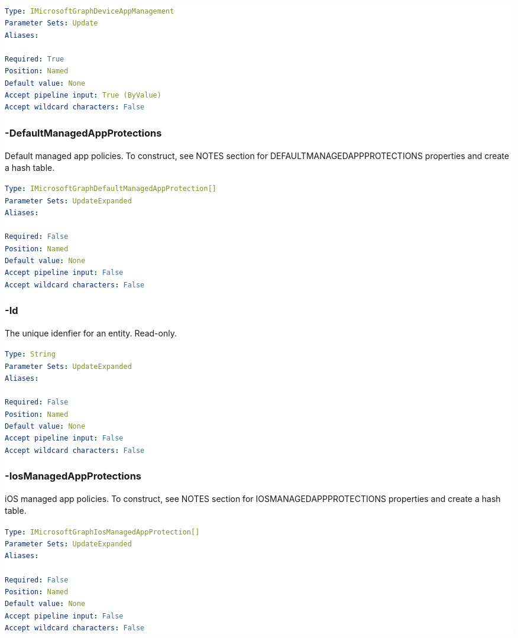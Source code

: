 ```yaml
Type: IMicrosoftGraphDeviceAppManagement
Parameter Sets: Update
Aliases:

Required: True
Position: Named
Default value: None
Accept pipeline input: True (ByValue)
Accept wildcard characters: False
```

### -DefaultManagedAppProtections
Default managed app policies.
To construct, see NOTES section for DEFAULTMANAGEDAPPPROTECTIONS properties and create a hash table.

```yaml
Type: IMicrosoftGraphDefaultManagedAppProtection[]
Parameter Sets: UpdateExpanded
Aliases:

Required: False
Position: Named
Default value: None
Accept pipeline input: False
Accept wildcard characters: False
```

### -Id
The unique idenfier for an entity.
Read-only.

```yaml
Type: String
Parameter Sets: UpdateExpanded
Aliases:

Required: False
Position: Named
Default value: None
Accept pipeline input: False
Accept wildcard characters: False
```

### -IosManagedAppProtections
iOS managed app policies.
To construct, see NOTES section for IOSMANAGEDAPPPROTECTIONS properties and create a hash table.

```yaml
Type: IMicrosoftGraphIosManagedAppProtection[]
Parameter Sets: UpdateExpanded
Aliases:

Required: False
Position: Named
Default value: None
Accept pipeline input: False
Accept wildcard characters: False
```
